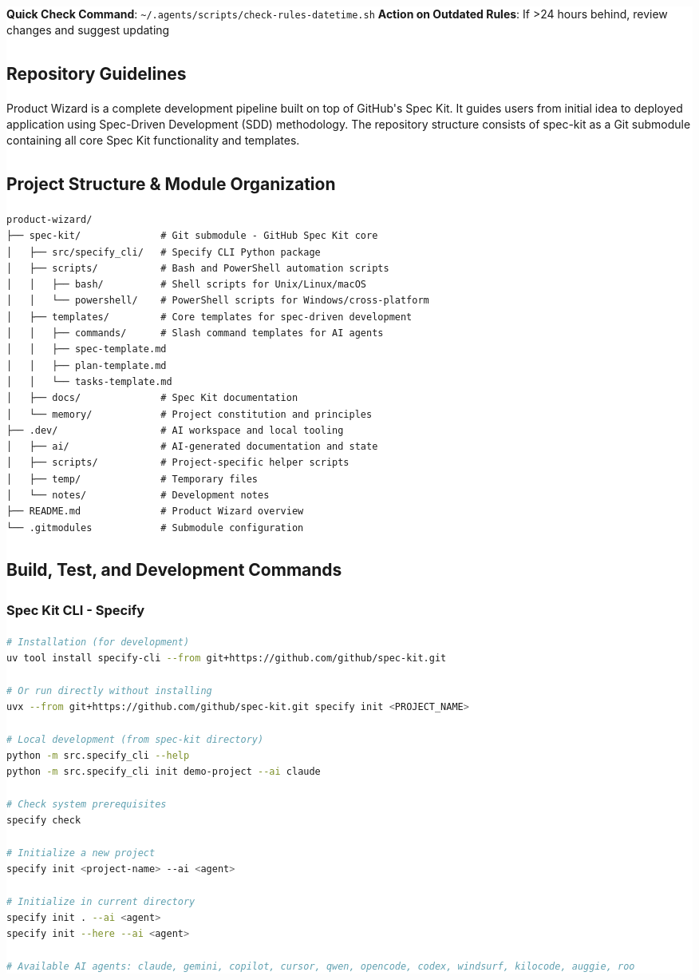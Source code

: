 **Quick Check Command**: `~/.agents/scripts/check-rules-datetime.sh`
**Action on Outdated Rules**: If >24 hours behind, review changes and suggest updating

## Repository Guidelines

Product Wizard is a complete development pipeline built on top of GitHub's Spec Kit. It guides users from initial idea to deployed application using Spec-Driven Development (SDD) methodology. The repository structure consists of spec-kit as a Git submodule containing all core Spec Kit functionality and templates.

## Project Structure & Module Organization

```
product-wizard/
├── spec-kit/              # Git submodule - GitHub Spec Kit core
│   ├── src/specify_cli/   # Specify CLI Python package
│   ├── scripts/           # Bash and PowerShell automation scripts
│   │   ├── bash/          # Shell scripts for Unix/Linux/macOS
│   │   └── powershell/    # PowerShell scripts for Windows/cross-platform
│   ├── templates/         # Core templates for spec-driven development
│   │   ├── commands/      # Slash command templates for AI agents
│   │   ├── spec-template.md
│   │   ├── plan-template.md
│   │   └── tasks-template.md
│   ├── docs/              # Spec Kit documentation
│   └── memory/            # Project constitution and principles
├── .dev/                  # AI workspace and local tooling
│   ├── ai/                # AI-generated documentation and state
│   ├── scripts/           # Project-specific helper scripts
│   ├── temp/              # Temporary files
│   └── notes/             # Development notes
├── README.md              # Product Wizard overview
└── .gitmodules            # Submodule configuration
```

## Build, Test, and Development Commands

### Spec Kit CLI - Specify

```bash
# Installation (for development)
uv tool install specify-cli --from git+https://github.com/github/spec-kit.git

# Or run directly without installing
uvx --from git+https://github.com/github/spec-kit.git specify init <PROJECT_NAME>

# Local development (from spec-kit directory)
python -m src.specify_cli --help
python -m src.specify_cli init demo-project --ai claude

# Check system prerequisites
specify check

# Initialize a new project
specify init <project-name> --ai <agent>

# Initialize in current directory
specify init . --ai <agent>
specify init --here --ai <agent>

# Available AI agents: claude, gemini, copilot, cursor, qwen, opencode, codex, windsurf, kilocode, auggie, roo
```
